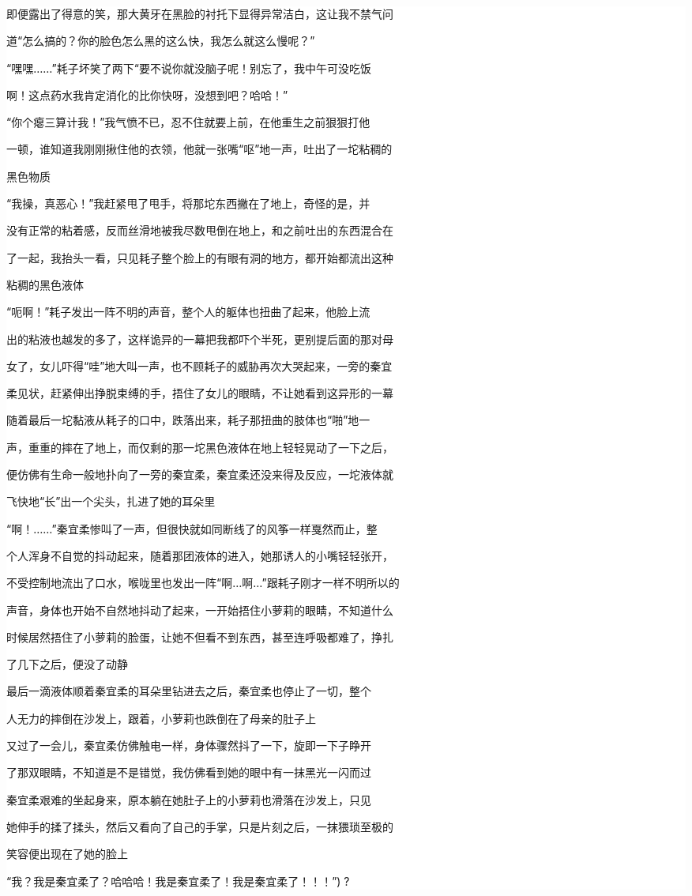 即便露出了得意的笑，那大黄牙在黑脸的衬托下显得异常洁白，这让我不禁气问

道“怎么搞的？你的脸色怎么黑的这么快，我怎么就这么慢呢？”

“嘿嘿……”耗子坏笑了两下“要不说你就没脑子呢！别忘了，我中午可没吃饭

啊！这点药水我肯定消化的比你快呀，没想到吧？哈哈！”

“你个瘪三算计我！”我气愤不已，忍不住就要上前，在他重生之前狠狠打他

一顿，谁知道我刚刚揪住他的衣领，他就一张嘴“呕”地一声，吐出了一坨粘稠的

黑色物质

“我操，真恶心！”我赶紧甩了甩手，将那坨东西撇在了地上，奇怪的是，并

没有正常的粘着感，反而丝滑地被我尽数甩倒在地上，和之前吐出的东西混合在

了一起，我抬头一看，只见耗子整个脸上的有眼有洞的地方，都开始都流出这种

粘稠的黑色液体

“呃啊！”耗子发出一阵不明的声音，整个人的躯体也扭曲了起来，他脸上流

出的粘液也越发的多了，这样诡异的一幕把我都吓个半死，更别提后面的那对母

女了，女儿吓得“哇”地大叫一声，也不顾耗子的威胁再次大哭起来，一旁的秦宜

柔见状，赶紧伸出挣脱束缚的手，捂住了女儿的眼睛，不让她看到这异形的一幕

随着最后一坨黏液从耗子的口中，跌落出来，耗子那扭曲的肢体也“啪”地一

声，重重的摔在了地上，而仅剩的那一坨黑色液体在地上轻轻晃动了一下之后，

便仿佛有生命一般地扑向了一旁的秦宜柔，秦宜柔还没来得及反应，一坨液体就

飞快地“长”出一个尖头，扎进了她的耳朵里

“啊！……”秦宜柔惨叫了一声，但很快就如同断线了的风筝一样戛然而止，整

个人浑身不自觉的抖动起来，随着那团液体的进入，她那诱人的小嘴轻轻张开，

不受控制地流出了口水，喉咙里也发出一阵“啊…啊…”跟耗子刚才一样不明所以的

声音，身体也开始不自然地抖动了起来，一开始捂住小萝莉的眼睛，不知道什么

时候居然捂住了小萝莉的脸蛋，让她不但看不到东西，甚至连呼吸都难了，挣扎

了几下之后，便没了动静

最后一滴液体顺着秦宜柔的耳朵里钻进去之后，秦宜柔也停止了一切，整个

人无力的摔倒在沙发上，跟着，小萝莉也跌倒在了母亲的肚子上

又过了一会儿，秦宜柔仿佛触电一样，身体骤然抖了一下，旋即一下子睁开

了那双眼睛，不知道是不是错觉，我仿佛看到她的眼中有一抹黑光一闪而过

秦宜柔艰难的坐起身来，原本躺在她肚子上的小萝莉也滑落在沙发上，只见

她伸手的揉了揉头，然后又看向了自己的手掌，只是片刻之后，一抹猥琐至极的

笑容便出现在了她的脸上

“我？我是秦宜柔了？哈哈哈！我是秦宜柔了！我是秦宜柔了！！！”) ?
